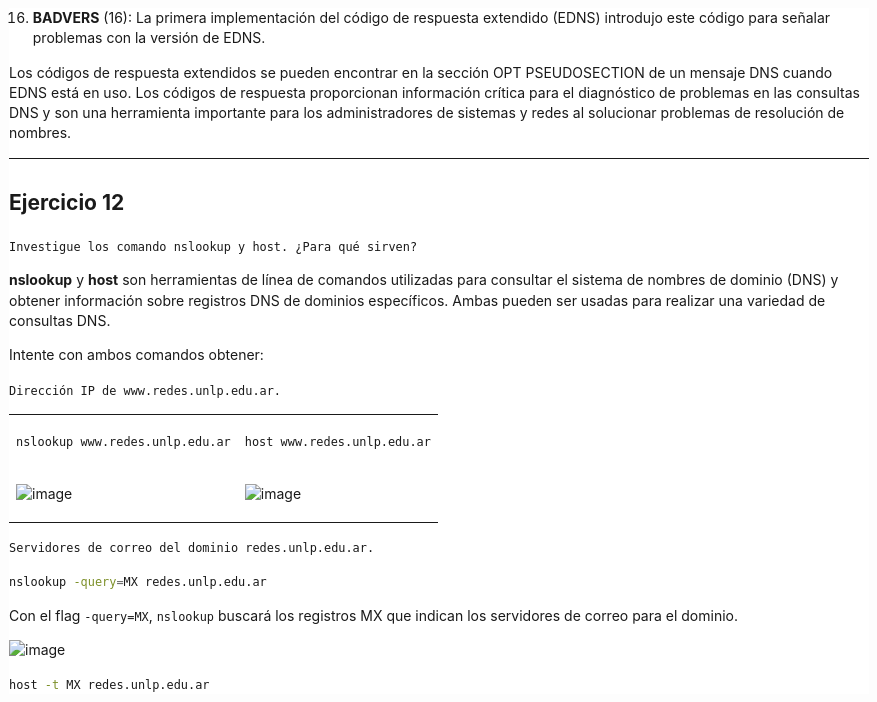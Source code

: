 16. **BADVERS** (16): La primera implementación del código de respuesta extendido (EDNS) introdujo este código para señalar problemas con la versión de EDNS.

Los códigos de respuesta extendidos se pueden encontrar en la sección OPT PSEUDOSECTION de un mensaje DNS cuando EDNS está en uso. Los códigos de respuesta proporcionan información crítica para el diagnóstico de problemas en las consultas DNS y son una herramienta importante para los administradores de sistemas y redes al solucionar problemas de resolución de nombres.

---

## Ejercicio 12

`Investigue los comando nslookup y host. ¿Para qué sirven?`

**nslookup** y **host** son herramientas de línea de comandos utilizadas para consultar el sistema de nombres de dominio (DNS) y obtener información sobre registros DNS de dominios específicos. Ambas pueden ser usadas para realizar una variedad de consultas DNS.


Intente con ambos comandos obtener:

`Dirección IP de www.redes.unlp.edu.ar.`

<table>
<tr><td>

```bash
nslookup www.redes.unlp.edu.ar
```
</td><td>

```bash
host www.redes.unlp.edu.ar
```
</td></tr>
<tr><td>

![image](https://github.com/Fabian-Martinez-Rincon/Fabian-Martinez-Rincon/assets/55964635/a54313eb-bc72-493e-a3ca-3ecca52eb6ec)

</td><td>

![image](https://github.com/Fabian-Martinez-Rincon/Fabian-Martinez-Rincon/assets/55964635/d62416a6-8dcc-4c08-bc10-8635cb5e3eea)
</td></tr>
</table>


`Servidores de correo del dominio redes.unlp.edu.ar.`

```bash
nslookup -query=MX redes.unlp.edu.ar
```
Con el flag `-query=MX`, `nslookup` buscará los registros MX que indican los servidores de correo para el dominio.

![image](https://github.com/Fabian-Martinez-Rincon/Fabian-Martinez-Rincon/assets/55964635/d95c93f7-179d-43cb-8305-dcab4ce4b7e3)

```bash
host -t MX redes.unlp.edu.ar
```
